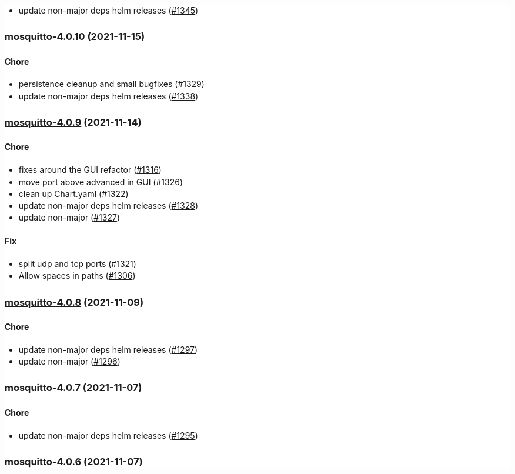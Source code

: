 * update non-major deps helm releases ([#1345](https://github.com/truecharts/apps/issues/1345))



<a name="mosquitto-4.0.10"></a>
### [mosquitto-4.0.10](https://github.com/truecharts/apps/compare/mosquitto-4.0.9...mosquitto-4.0.10) (2021-11-15)

#### Chore

* persistence cleanup and small bugfixes ([#1329](https://github.com/truecharts/apps/issues/1329))
* update non-major deps helm releases ([#1338](https://github.com/truecharts/apps/issues/1338))



<a name="mosquitto-4.0.9"></a>
### [mosquitto-4.0.9](https://github.com/truecharts/apps/compare/mosquitto-4.0.8...mosquitto-4.0.9) (2021-11-14)

#### Chore

* fixes around the GUI refactor ([#1316](https://github.com/truecharts/apps/issues/1316))
* move port above advanced in GUI ([#1326](https://github.com/truecharts/apps/issues/1326))
* clean up Chart.yaml ([#1322](https://github.com/truecharts/apps/issues/1322))
* update non-major deps helm releases ([#1328](https://github.com/truecharts/apps/issues/1328))
* update non-major ([#1327](https://github.com/truecharts/apps/issues/1327))

#### Fix

* split udp and tcp ports ([#1321](https://github.com/truecharts/apps/issues/1321))
* Allow spaces in paths ([#1306](https://github.com/truecharts/apps/issues/1306))



<a name="mosquitto-4.0.8"></a>
### [mosquitto-4.0.8](https://github.com/truecharts/apps/compare/mosquitto-4.0.7...mosquitto-4.0.8) (2021-11-09)

#### Chore

* update non-major deps helm releases ([#1297](https://github.com/truecharts/apps/issues/1297))
* update non-major ([#1296](https://github.com/truecharts/apps/issues/1296))



<a name="mosquitto-4.0.7"></a>
### [mosquitto-4.0.7](https://github.com/truecharts/apps/compare/mosquitto-4.0.6...mosquitto-4.0.7) (2021-11-07)

#### Chore

* update non-major deps helm releases ([#1295](https://github.com/truecharts/apps/issues/1295))



<a name="mosquitto-4.0.6"></a>
### [mosquitto-4.0.6](https://github.com/truecharts/apps/compare/mosquitto-4.0.5...mosquitto-4.0.6) (2021-11-07)
